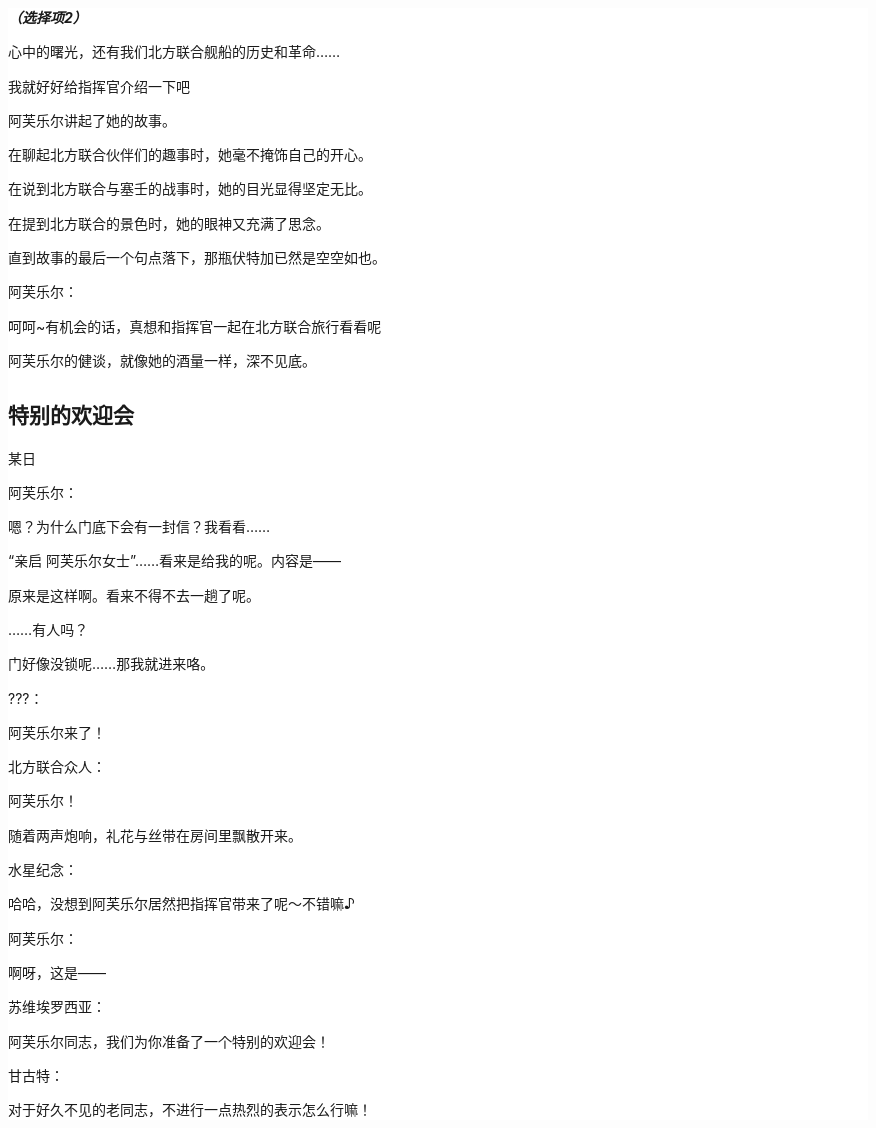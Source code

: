 ***（选择项2）***

心中的曙光，还有我们北方联合舰船的历史和革命……

我就好好给指挥官介绍一下吧

阿芙乐尔讲起了她的故事。

在聊起北方联合伙伴们的趣事时，她毫不掩饰自己的开心。

在说到北方联合与塞壬的战事时，她的目光显得坚定无比。

在提到北方联合的景色时，她的眼神又充满了思念。

直到故事的最后一个句点落下，那瓶伏特加已然是空空如也。

阿芙乐尔：

呵呵~有机会的话，真想和指挥官一起在北方联合旅行看看呢

阿芙乐尔的健谈，就像她的酒量一样，深不见底。


## 特别的欢迎会

某日

阿芙乐尔：

嗯？为什么门底下会有一封信？我看看……

“亲启 阿芙乐尔女士”……看来是给我的呢。内容是——

原来是这样啊。看来不得不去一趟了呢。

……有人吗？

门好像没锁呢……那我就进来咯。

???：

阿芙乐尔来了！

北方联合众人：

阿芙乐尔！

随着两声炮响，礼花与丝带在房间里飘散开来。

水星纪念：

哈哈，没想到阿芙乐尔居然把指挥官带来了呢～不错嘛♪

阿芙乐尔：

啊呀，这是——

苏维埃罗西亚：

阿芙乐尔同志，我们为你准备了一个特别的欢迎会！

甘古特：

对于好久不见的老同志，不进行一点热烈的表示怎么行嘛！
